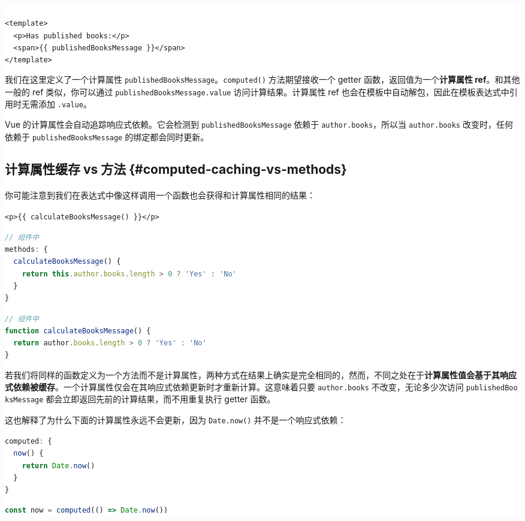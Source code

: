 ```vue

<template>
  <p>Has published books:</p>
  <span>{{ publishedBooksMessage }}</span>
</template>
```

我们在这里定义了一个计算属性 `publishedBooksMessage`。`computed()` 方法期望接收一个 getter 函数，返回值为一个**计算属性 ref**。和其他一般的 ref 类似，你可以通过 `publishedBooksMessage.value` 访问计算结果。计算属性 ref 也会在模板中自动解包，因此在模板表达式中引用时无需添加 `.value`。

Vue 的计算属性会自动追踪响应式依赖。它会检测到 `publishedBooksMessage` 依赖于 `author.books`，所以当 `author.books` 改变时，任何依赖于 `publishedBooksMessage` 的绑定都会同时更新。

## 计算属性缓存 vs 方法 {#computed-caching-vs-methods}

你可能注意到我们在表达式中像这样调用一个函数也会获得和计算属性相同的结果：

```vue-html
<p>{{ calculateBooksMessage() }}</p>
```


```js
// 组件中
methods: {
  calculateBooksMessage() {
    return this.author.books.length > 0 ? 'Yes' : 'No'
  }
}
```


```js
// 组件中
function calculateBooksMessage() {
  return author.books.length > 0 ? 'Yes' : 'No'
}
```

若我们将同样的函数定义为一个方法而不是计算属性，两种方式在结果上确实是完全相同的，然而，不同之处在于**计算属性值会基于其响应式依赖被缓存**。一个计算属性仅会在其响应式依赖更新时才重新计算。这意味着只要 `author.books` 不改变，无论多少次访问 `publishedBooksMessage` 都会立即返回先前的计算结果，而不用重复执行 getter 函数。

这也解释了为什么下面的计算属性永远不会更新，因为 `Date.now()` 并不是一个响应式依赖：


```js
computed: {
  now() {
    return Date.now()
  }
}
```

<div class="composition-api">

```js
const now = computed(() => Date.now())
```
